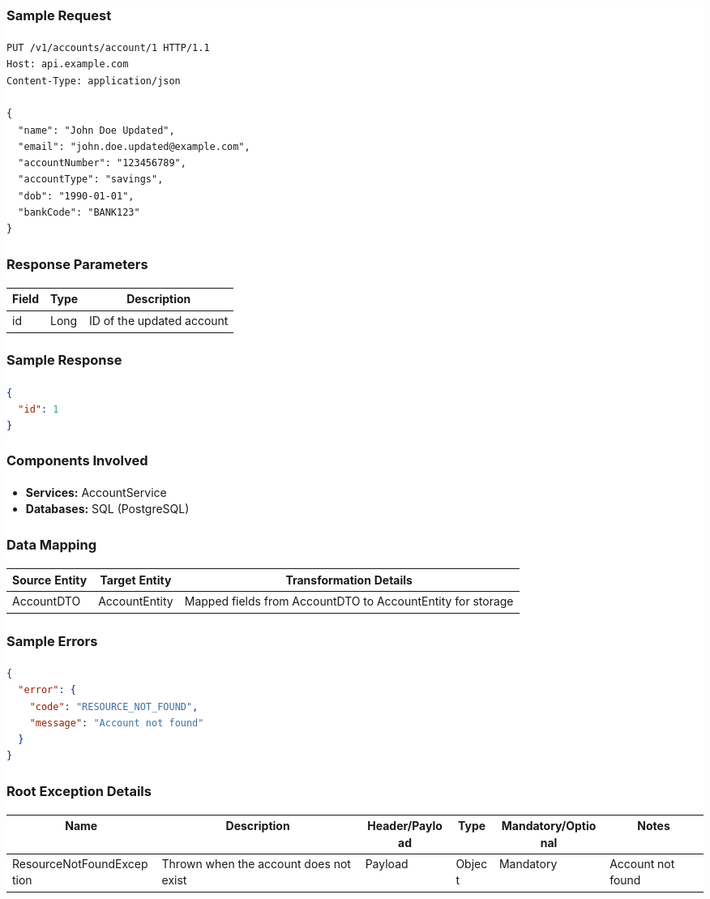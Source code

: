 ### Sample Request
```http
PUT /v1/accounts/account/1 HTTP/1.1
Host: api.example.com
Content-Type: application/json

{
  "name": "John Doe Updated",
  "email": "john.doe.updated@example.com",
  "accountNumber": "123456789",
  "accountType": "savings",
  "dob": "1990-01-01",
  "bankCode": "BANK123"
}
```

### Response Parameters
| Field     | Type         | Description                        |
|-----------|--------------|------------------------------------|
| id        | Long         | ID of the updated account           |

### Sample Response
```json
{
  "id": 1
}
```

### Components Involved
- **Services:** AccountService
- **Databases:** SQL (PostgreSQL)

### Data Mapping
| Source Entity    | Target Entity   | Transformation Details                   |
|------------------|-----------------|------------------------------------------|
| AccountDTO       | AccountEntity    | Mapped fields from AccountDTO to AccountEntity for storage |

### Sample Errors
```json
{
  "error": {
    "code": "RESOURCE_NOT_FOUND",
    "message": "Account not found"
  }
}
```

### Root Exception Details
| Name                      | Description                       | Header/Payload | Type    | Mandatory/Optional | Notes                      |
|---------------------------|-----------------------------------|----------------|---------|---------------------|----------------------------|
| ResourceNotFoundException | Thrown when the account does not exist | Payload        | Object  | Mandatory           | Account not found          |
